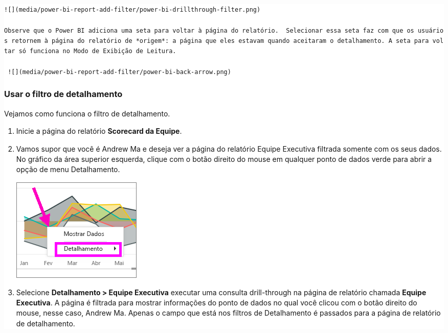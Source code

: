     ![](media/power-bi-report-add-filter/power-bi-drillthrough-filter.png)
   
    Observe que o Power BI adiciona uma seta para voltar à página do relatório.  Selecionar essa seta faz com que os usuários retornem à página do relatório de *origem*: a página que eles estavam quando aceitaram o detalhamento. A seta para voltar só funciona no Modo de Exibição de Leitura.
   
     ![](media/power-bi-report-add-filter/power-bi-back-arrow.png)

### <a name="use-the-drillthrough-filter"></a>Usar o filtro de detalhamento
Vejamos como funciona o filtro de detalhamento.

1. Inicie a página do relatório **Scorecard da Equipe**.    
2. Vamos supor que você é Andrew Ma e deseja ver a página do relatório Equipe Executiva filtrada somente com os seus dados.  No gráfico da área superior esquerda, clique com o botão direito do mouse em qualquer ponto de dados verde para abrir a opção de menu Detalhamento.
   
    ![](media/power-bi-report-add-filter/power-bi-drillthrough.png)
3. Selecione **Detalhamento > Equipe Executiva** executar uma consulta drill-through na página de relatório chamada **Equipe Executiva**. A página é filtrada para mostrar informações do ponto de dados no qual você clicou com o botão direito do mouse, nesse caso, Andrew Ma. Apenas o campo que está nos filtros de Detalhamento é passados para a página de relatório de detalhamento.  
   